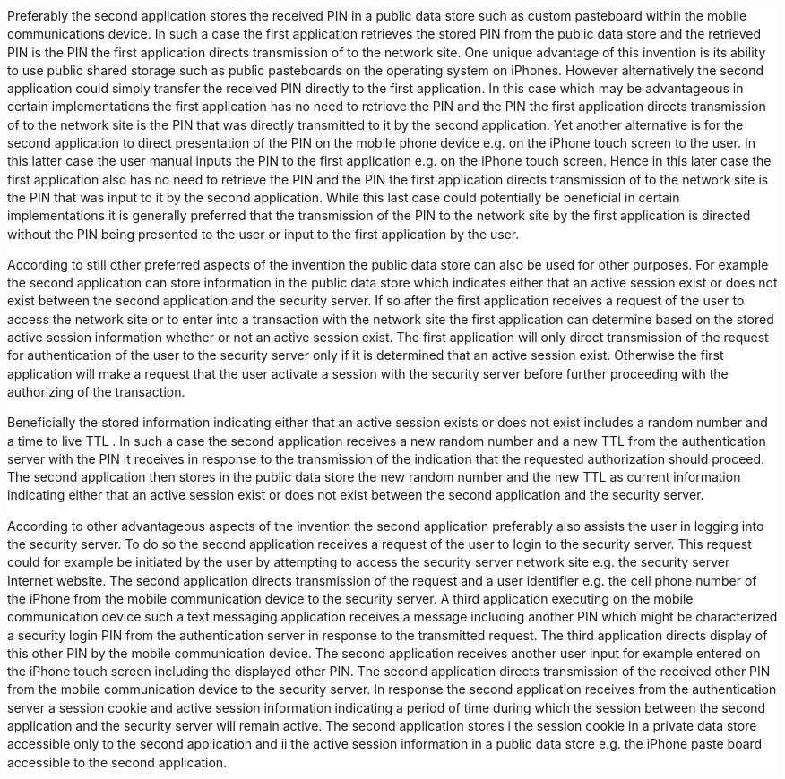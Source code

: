 Preferably the second application stores the received PIN in a public data store such as custom pasteboard within the mobile communications device. In such a case the first application retrieves the stored PIN from the public data store and the retrieved PIN is the PIN the first application directs transmission of to the network site. One unique advantage of this invention is its ability to use public shared storage such as public pasteboards on the operating system on iPhones. However alternatively the second application could simply transfer the received PIN directly to the first application. In this case which may be advantageous in certain implementations the first application has no need to retrieve the PIN and the PIN the first application directs transmission of to the network site is the PIN that was directly transmitted to it by the second application. Yet another alternative is for the second application to direct presentation of the PIN on the mobile phone device e.g. on the iPhone touch screen to the user. In this latter case the user manual inputs the PIN to the first application e.g. on the iPhone touch screen. Hence in this later case the first application also has no need to retrieve the PIN and the PIN the first application directs transmission of to the network site is the PIN that was input to it by the second application. While this last case could potentially be beneficial in certain implementations it is generally preferred that the transmission of the PIN to the network site by the first application is directed without the PIN being presented to the user or input to the first application by the user.

According to still other preferred aspects of the invention the public data store can also be used for other purposes. For example the second application can store information in the public data store which indicates either that an active session exist or does not exist between the second application and the security server. If so after the first application receives a request of the user to access the network site or to enter into a transaction with the network site the first application can determine based on the stored active session information whether or not an active session exist. The first application will only direct transmission of the request for authentication of the user to the security server only if it is determined that an active session exist. Otherwise the first application will make a request that the user activate a session with the security server before further proceeding with the authorizing of the transaction.

Beneficially the stored information indicating either that an active session exists or does not exist includes a random number and a time to live TTL . In such a case the second application receives a new random number and a new TTL from the authentication server with the PIN it receives in response to the transmission of the indication that the requested authorization should proceed. The second application then stores in the public data store the new random number and the new TTL as current information indicating either that an active session exist or does not exist between the second application and the security server.

According to other advantageous aspects of the invention the second application preferably also assists the user in logging into the security server. To do so the second application receives a request of the user to login to the security server. This request could for example be initiated by the user by attempting to access the security server network site e.g. the security server Internet website. The second application directs transmission of the request and a user identifier e.g. the cell phone number of the iPhone from the mobile communication device to the security server. A third application executing on the mobile communication device such a text messaging application receives a message including another PIN which might be characterized a security login PIN from the authentication server in response to the transmitted request. The third application directs display of this other PIN by the mobile communication device. The second application receives another user input for example entered on the iPhone touch screen including the displayed other PIN. The second application directs transmission of the received other PIN from the mobile communication device to the security server. In response the second application receives from the authentication server a session cookie and active session information indicating a period of time during which the session between the second application and the security server will remain active. The second application stores i the session cookie in a private data store accessible only to the second application and ii the active session information in a public data store e.g. the iPhone paste board accessible to the second application.
